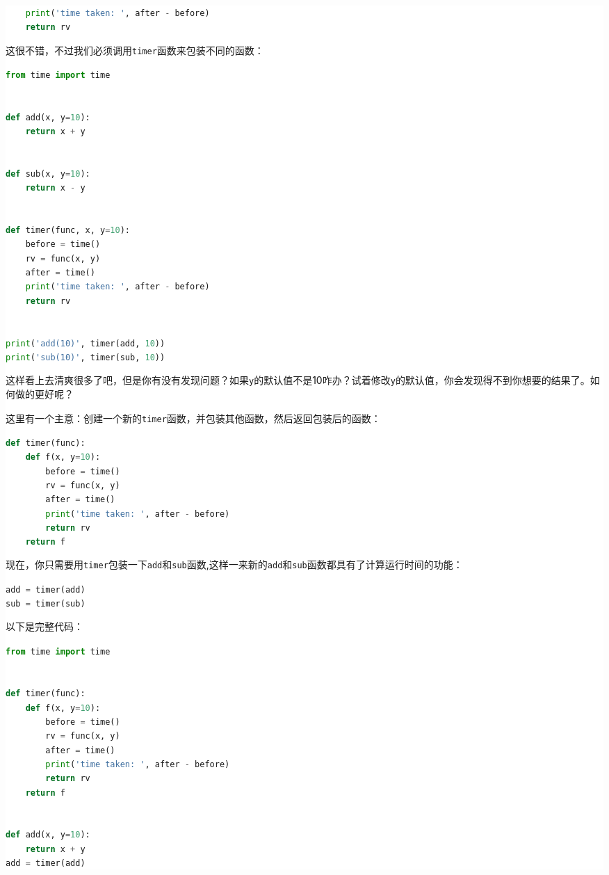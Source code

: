 ```python
    print('time taken: ', after - before)
    return rv
```
这很不错，不过我们必须调用`timer`函数来包装不同的函数：
```python
from time import time


def add(x, y=10):
    return x + y


def sub(x, y=10):
    return x - y


def timer(func, x, y=10):
    before = time()
    rv = func(x, y)
    after = time()
    print('time taken: ', after - before)
    return rv


print('add(10)', timer(add, 10))
print('sub(10)', timer(sub, 10))
```
这样看上去清爽很多了吧，但是你有没有发现问题？如果`y`的默认值不是10咋办？试着修改`y`的默认值，你会发现得不到你想要的结果了。如何做的更好呢？

这里有一个主意：创建一个新的`timer`函数，并包装其他函数，然后返回包装后的函数：
```python
def timer(func):
    def f(x, y=10):
        before = time()
        rv = func(x, y)
        after = time()
        print('time taken: ', after - before)
        return rv
    return f
```
现在，你只需要用`timer`包装一下`add`和`sub`函数,这样一来新的`add`和`sub`函数都具有了计算运行时间的功能：
```python
add = timer(add)
sub = timer(sub)
```
以下是完整代码：
```python
from time import time


def timer(func):
    def f(x, y=10):
        before = time()
        rv = func(x, y)
        after = time()
        print('time taken: ', after - before)
        return rv
    return f


def add(x, y=10):
    return x + y
add = timer(add)


```